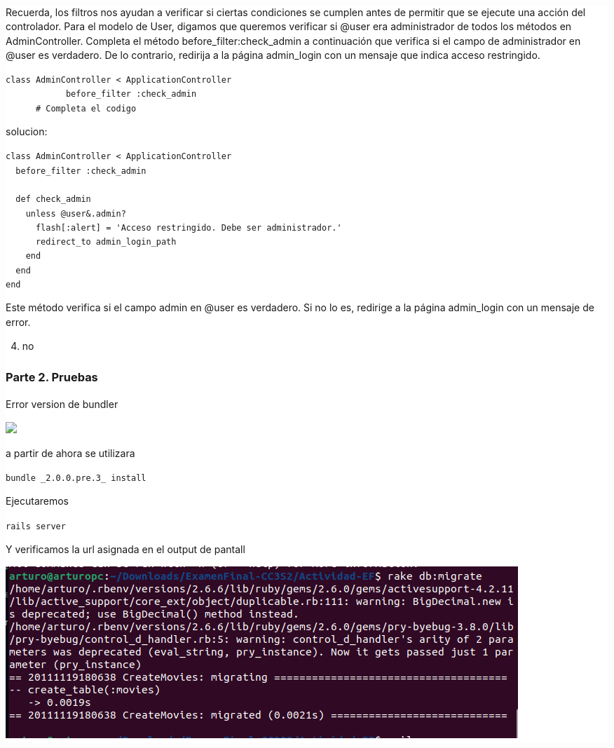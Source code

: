Recuerda, los filtros nos ayudan a verificar si ciertas condiciones se cumplen antes de permitir que se ejecute una acción del controlador. Para el modelo de User, digamos que queremos verificar si @user era administrador de todos los métodos en AdminController. Completa el método before_filter:check_admin a continuación que verifica si el campo de administrador en @user es verdadero. De lo contrario, redirija a la página admin_login con un mensaje que indica acceso restringido.
```
class AdminController < ApplicationController
  	        before_filter :check_admin
      # Completa el codigo
```

solucion:

```
class AdminController < ApplicationController
  before_filter :check_admin

  def check_admin
    unless @user&.admin?
      flash[:alert] = 'Acceso restringido. Debe ser administrador.'
      redirect_to admin_login_path
    end
  end
end

```
Este método verifica si el campo admin en @user es verdadero. Si no lo es, redirige a la página admin_login con un mensaje de error.

4. no

### Parte 2. Pruebas

Error version de bundler 

![](https://github.com/Kinartb/Examen_final_Desarrollo/blob/main/imagenes/fina5.png)

a partir de ahora se utilizara 
```
bundle _2.0.0.pre.3_ install
```
Ejecutaremos 
```
rails server
```
Y verificamos la url asignada en el output de pantall

![](https://github.com/Kinartb/Examen_final_Desarrollo/blob/main/imagenes/final7.png)
